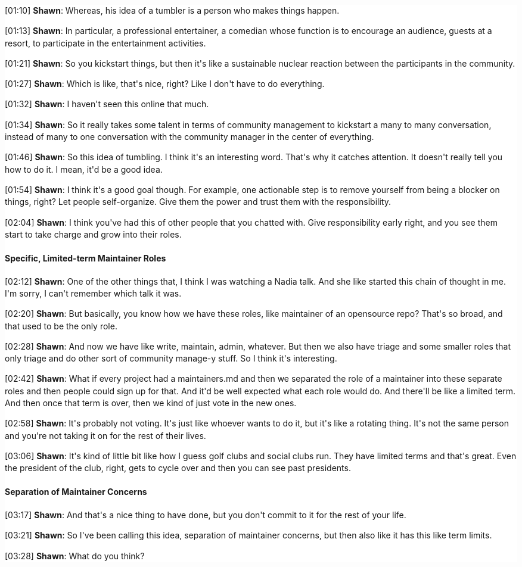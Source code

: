 [01:10] **Shawn**: Whereas, his idea of a tumbler is a person who makes things happen.

[01:13] **Shawn**: In particular, a professional entertainer, a comedian whose function is to encourage an audience, guests at a resort, to participate in the entertainment activities.

[01:21] **Shawn**: So you kickstart things, but then it's like a sustainable nuclear reaction between the participants in the community.

[01:27] **Shawn**: Which is like, that's nice, right? Like I don't have to do everything.

[01:32] **Shawn**: I haven't seen this online that much.

[01:34] **Shawn**: So it really takes some talent in terms of community management to kickstart a many to many conversation, instead of many to one conversation with the community manager in the center of everything.

[01:46] **Shawn**: So this idea of tumbling. I think it's an interesting word. That's why it catches attention. It doesn't really tell you how to do it. I mean, it'd be a good idea.

[01:54] **Shawn**: I think it's a good goal though. For example, one actionable step is to remove yourself from being a blocker on things, right? Let people self-organize. Give them the power and trust them with the responsibility.

[02:04] **Shawn**: I think you've had this of other people that you chatted with. Give responsibility early right, and you see them start to take charge and grow into their roles.

#### Specific, Limited-term Maintainer Roles

[02:12] **Shawn**: One of the other things that, I think I was watching a Nadia talk. And she like started this chain of thought in me. I'm sorry, I can't remember which talk it was.

[02:20] **Shawn**: But basically, you know how we have these roles, like maintainer of an opensource repo? That's so broad, and that used to be the only role.

[02:28] **Shawn**: And now we have like write, maintain, admin, whatever. But then we also have triage and some smaller roles that only triage and do other sort of community manage-y stuff. So I think it's interesting.

[02:42] **Shawn**: What if every project had a maintainers.md and then we separated the role of a maintainer into these separate roles and then people could sign up for that. And it'd be well expected what each role would do. And there'll be like a limited term. And then once that term is over, then we kind of just vote in the new ones.

[02:58] **Shawn**: It's probably not voting. It's just like whoever wants to do it, but it's like a rotating thing. It's not the same person and you're not taking it on for the rest of their lives.

[03:06] **Shawn**: It's kind of little bit like how I guess golf clubs and social clubs run. They have limited terms and that's great. Even the president of the club, right, gets to cycle over and then you can see past presidents.

#### Separation of Maintainer Concerns

[03:17] **Shawn**: And that's a nice thing to have done, but you don't commit to it for the rest of your life.

[03:21] **Shawn**: So I've been calling this idea, separation of maintainer concerns, but then also like it has this like term limits.

[03:28] **Shawn**: What do you think?
